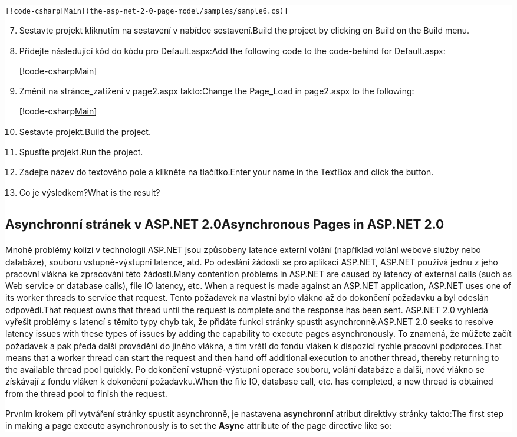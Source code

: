     [!code-csharp[Main](the-asp-net-2-0-page-model/samples/sample6.cs)]
7. <span data-ttu-id="4451a-380">Sestavte projekt kliknutím na sestavení v nabídce sestavení.</span><span class="sxs-lookup"><span data-stu-id="4451a-380">Build the project by clicking on Build on the Build menu.</span></span>
8. <span data-ttu-id="4451a-381">Přidejte následující kód do kódu pro Default.aspx:</span><span class="sxs-lookup"><span data-stu-id="4451a-381">Add the following code to the code-behind for Default.aspx:</span></span> 

    [!code-csharp[Main](the-asp-net-2-0-page-model/samples/sample7.cs)]
9. <span data-ttu-id="4451a-382">Změnit na stránce\_zatížení v page2.aspx takto:</span><span class="sxs-lookup"><span data-stu-id="4451a-382">Change the Page\_Load in page2.aspx to the following:</span></span> 

    [!code-csharp[Main](the-asp-net-2-0-page-model/samples/sample8.cs)]
10. <span data-ttu-id="4451a-383">Sestavte projekt.</span><span class="sxs-lookup"><span data-stu-id="4451a-383">Build the project.</span></span>
11. <span data-ttu-id="4451a-384">Spusťte projekt.</span><span class="sxs-lookup"><span data-stu-id="4451a-384">Run the project.</span></span>
12. <span data-ttu-id="4451a-385">Zadejte název do textového pole a klikněte na tlačítko.</span><span class="sxs-lookup"><span data-stu-id="4451a-385">Enter your name in the TextBox and click the button.</span></span>
13. <span data-ttu-id="4451a-386">Co je výsledkem?</span><span class="sxs-lookup"><span data-stu-id="4451a-386">What is the result?</span></span>

## <a name="asynchronous-pages-in-aspnet-20"></a><span data-ttu-id="4451a-387">Asynchronní stránek v ASP.NET 2.0</span><span class="sxs-lookup"><span data-stu-id="4451a-387">Asynchronous Pages in ASP.NET 2.0</span></span>

<span data-ttu-id="4451a-388">Mnohé problémy kolizí v technologii ASP.NET jsou způsobeny latence externí volání (například volání webové služby nebo databáze), souboru vstupně-výstupní latence, atd. Po odeslání žádosti se pro aplikaci ASP.NET, ASP.NET používá jednu z jeho pracovní vlákna ke zpracování této žádosti.</span><span class="sxs-lookup"><span data-stu-id="4451a-388">Many contention problems in ASP.NET are caused by latency of external calls (such as Web service or database calls), file IO latency, etc. When a request is made against an ASP.NET application, ASP.NET uses one of its worker threads to service that request.</span></span> <span data-ttu-id="4451a-389">Tento požadavek na vlastní bylo vlákno až do dokončení požadavku a byl odeslán odpovědi.</span><span class="sxs-lookup"><span data-stu-id="4451a-389">That request owns that thread until the request is complete and the response has been sent.</span></span> <span data-ttu-id="4451a-390">ASP.NET 2.0 vyhledá vyřešit problémy s latencí s těmito typy chyb tak, že přidáte funkci stránky spustit asynchronně.</span><span class="sxs-lookup"><span data-stu-id="4451a-390">ASP.NET 2.0 seeks to resolve latency issues with these types of issues by adding the capability to execute pages asynchronously.</span></span> <span data-ttu-id="4451a-391">To znamená, že můžete začít požadavek a pak předá další provádění do jiného vlákna, a tím vrátí do fondu vláken k dispozici rychle pracovní podproces.</span><span class="sxs-lookup"><span data-stu-id="4451a-391">That means that a worker thread can start the request and then hand off additional execution to another thread, thereby returning to the available thread pool quickly.</span></span> <span data-ttu-id="4451a-392">Po dokončení vstupně-výstupní operace souboru, volání databáze a další, nové vlákno se získávají z fondu vláken k dokončení požadavku.</span><span class="sxs-lookup"><span data-stu-id="4451a-392">When the file IO, database call, etc. has completed, a new thread is obtained from the thread pool to finish the request.</span></span>

<span data-ttu-id="4451a-393">Prvním krokem při vytváření stránky spustit asynchronně, je nastavena **asynchronní** atribut direktivy stránky takto:</span><span class="sxs-lookup"><span data-stu-id="4451a-393">The first step in making a page execute asynchronously is to set the **Async** attribute of the page directive like so:</span></span>
